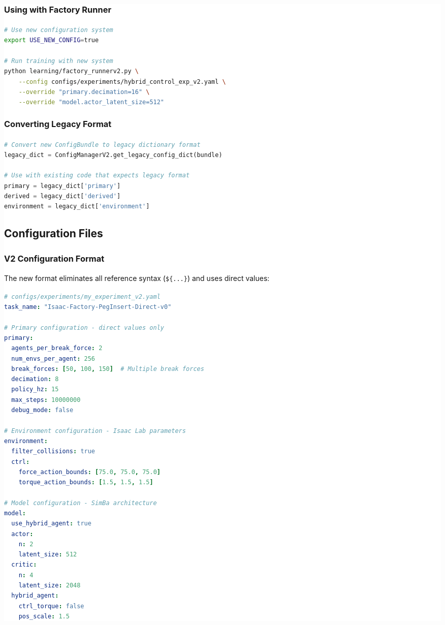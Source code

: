 ### Using with Factory Runner

```bash
# Use new configuration system
export USE_NEW_CONFIG=true

# Run training with new system
python learning/factory_runnerv2.py \
    --config configs/experiments/hybrid_control_exp_v2.yaml \
    --override "primary.decimation=16" \
    --override "model.actor_latent_size=512"
```

### Converting Legacy Format

```python
# Convert new ConfigBundle to legacy dictionary format
legacy_dict = ConfigManagerV2.get_legacy_config_dict(bundle)

# Use with existing code that expects legacy format
primary = legacy_dict['primary']
derived = legacy_dict['derived']
environment = legacy_dict['environment']
```

## Configuration Files

### V2 Configuration Format

The new format eliminates all reference syntax (`${...}`) and uses direct values:

```yaml
# configs/experiments/my_experiment_v2.yaml
task_name: "Isaac-Factory-PegInsert-Direct-v0"

# Primary configuration - direct values only
primary:
  agents_per_break_force: 2
  num_envs_per_agent: 256
  break_forces: [50, 100, 150]  # Multiple break forces
  decimation: 8
  policy_hz: 15
  max_steps: 10000000
  debug_mode: false

# Environment configuration - Isaac Lab parameters
environment:
  filter_collisions: true
  ctrl:
    force_action_bounds: [75.0, 75.0, 75.0]
    torque_action_bounds: [1.5, 1.5, 1.5]

# Model configuration - SimBa architecture
model:
  use_hybrid_agent: true
  actor:
    n: 2
    latent_size: 512
  critic:
    n: 4
    latent_size: 2048
  hybrid_agent:
    ctrl_torque: false
    pos_scale: 1.5
```